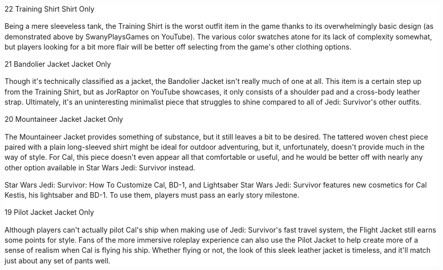 







 








 22  Training Shirt 
Shirt Only
        

Being a mere sleeveless tank, the Training Shirt is the worst outfit item in the game thanks to its overwhelmingly basic design (as demonstrated above by SwanyPlaysGames on YouTube). The various color swatches atone for its lack of complexity somewhat, but players looking for a bit more flair will be better off selecting from the game&#39;s other clothing options.





 21  Bandolier Jacket 
Jacket Only
        

Though it&#39;s technically classified as a jacket, the Bandolier Jacket isn&#39;t really much of one at all. This item is a certain step up from the Training Shirt, but as JorRaptor on YouTube showcases, it only consists of a shoulder pad and a cross-body leather strap. Ultimately, it&#39;s an uninteresting minimalist piece that struggles to shine compared to all of Jedi: Survivor&#39;s other outfits.





 20  Mountaineer Jacket 
Jacket Only
        

The Mountaineer Jacket provides something of substance, but it still leaves a bit to be desired. The tattered woven chest piece paired with a plain long-sleeved shirt might be ideal for outdoor adventuring, but it, unfortunately, doesn&#39;t provide much in the way of style. For Cal, this piece doesn&#39;t even appear all that comfortable or useful, and he would be better off with nearly any other option available in Star Wars Jedi: Survivor instead. 
            
 
 Star Wars Jedi: Survivor: How To Customize Cal, BD-1, and Lightsaber 
Star Wars Jedi: Survivor features new cosmetics for Cal Kestis, his lightsaber and BD-1. To use them, players must pass an early story milestone.








 19  Pilot Jacket 
Jacket Only
        

Although players can&#39;t actually pilot Cal&#39;s ship when making use of Jedi: Survivor&#39;s fast travel system, the Flight Jacket still earns some points for style. Fans of the more immersive roleplay experience can also use the Pilot Jacket to help create more of a sense of realism when Cal is flying his ship. Whether flying or not, the look of this sleek leather jacket is timeless, and it&#39;ll match just about any set of pants well.

